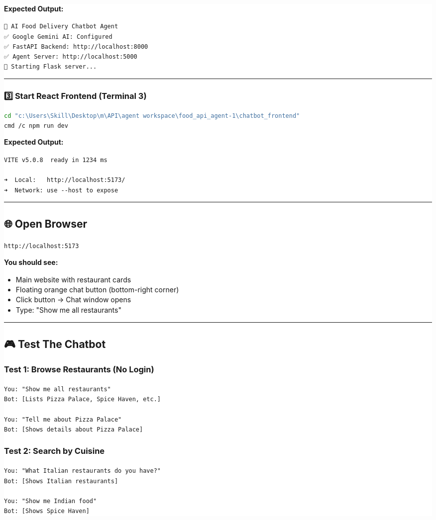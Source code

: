 **Expected Output:**
```
🤖 AI Food Delivery Chatbot Agent
✅ Google Gemini AI: Configured
✅ FastAPI Backend: http://localhost:8000
✅ Agent Server: http://localhost:5000
🚀 Starting Flask server...
```

---

### 3️⃣ Start React Frontend (Terminal 3)

```bash
cd "c:\Users\Skill\Desktop\m\API\agent workspace\food_api_agent-1\chatbot_frontend"
cmd /c npm run dev
```

**Expected Output:**
```
VITE v5.0.8  ready in 1234 ms

➜  Local:   http://localhost:5173/
➜  Network: use --host to expose
```

---

## 🌐 Open Browser

```
http://localhost:5173
```

**You should see:**
- Main website with restaurant cards
- Floating orange chat button (bottom-right corner)
- Click button → Chat window opens
- Type: "Show me all restaurants"

---

## 🎮 Test The Chatbot

### Test 1: Browse Restaurants (No Login)
```
You: "Show me all restaurants"
Bot: [Lists Pizza Palace, Spice Haven, etc.]

You: "Tell me about Pizza Palace"
Bot: [Shows details about Pizza Palace]
```

### Test 2: Search by Cuisine
```
You: "What Italian restaurants do you have?"
Bot: [Shows Italian restaurants]

You: "Show me Indian food"
Bot: [Shows Spice Haven]
```
